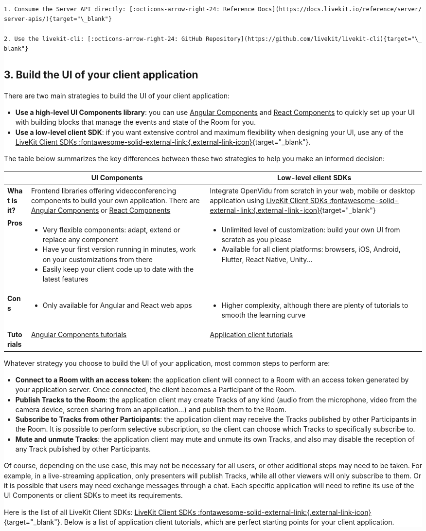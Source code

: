     1. Consume the Server API directly: [:octicons-arrow-right-24: Reference Docs](https://docs.livekit.io/reference/server/server-apis/){target="\_blank"}

    2. Use the livekit-cli: [:octicons-arrow-right-24: GitHub Repository](https://github.com/livekit/livekit-cli){target="\_blank"}

## 3. Build the UI of your client application

There are two main strategies to build the UI of your client application:

- **Use a high-level UI Components library**: you can use [Angular Components](../ui-components/angular-components.md) and [React Components](../ui-components/react-components.md) to quickly set up your UI with building blocks that manage the events and state of the Room for you.
- **Use a low-level client SDK**: if you want extensive control and maximum flexibility when designing your UI, use any of the [LiveKit Client SDKs :fontawesome-solid-external-link:{.external-link-icon}](https://docs.livekit.io/reference/){target="\_blank"}.

The table below summarizes the key differences between these two strategies to help you make an informed decision:

|  | UI Components  | Low-level client SDKs  |
|------|--------------------|----------------------------------------------------------|
| **What is it?** | Frontend libraries offering videoconferencing components to build your own application. There are [Angular Components](../ui-components/angular-components.md) or [React Components](../ui-components/react-components.md) | Integrate OpenVidu from scratch in your web, mobile or desktop application using [LiveKit Client SDKs :fontawesome-solid-external-link:{.external-link-icon}](https://docs.livekit.io/reference/){target="\_blank"} |
| **Pros** | <ul><li>Very flexible components: adapt, extend or replace any component</li><li>Have your first version running in minutes, work on your customizations from there</li><li>Easily keep your client code up to date with the latest features</li></ul> | <ul><li>Unlimited level of customization: build your own UI from scratch as you please</li><li>Available for all client platforms: browsers, iOS, Android, Flutter, React Native, Unity...</li></ul> |
| **Cons** | <ul><li>Only available for Angular and React web apps</li></ul>                                                                                                                            | <ul><li>Higher complexity, although there are plenty of tutorials to smooth the learning curve</li></ul>                                                                     |
| **Tutorials** | [Angular Components tutorials](../tutorials/angular-components/index.md) | [Application client tutorials](../tutorials/application-client/index.md) |

Whatever strategy you choose to build the UI of your application, most common steps to perform are:

- **Connect to a Room with an access token**: the application client will connect to a Room with an access token generated by your application server. Once connected, the client becomes a Participant of the Room.
- **Publish Tracks to the Room**: the application client may create Tracks of any kind (audio from the microphone, video from the camera device, screen sharing from an application...) and publish them to the Room.
- **Subscribe to Tracks from other Participants**: the application client may receive the Tracks published by other Participants in the Room. It is possible to perform selective subscription, so the client can choose which Tracks to specifically subscribe to.
- **Mute and unmute Tracks**: the application client may mute and unmute its own Tracks, and also may disable the reception of any Track published by other Participants.

Of course, depending on the use case, this may not be necessary for all users, or other additional steps may need to be taken. For example, in a live-streaming application, only presenters will publish Tracks, while all other viewers will only subscribe to them. Or it is possible that users may need exchange messages through a chat. Each specific application will need to refine its use of the UI Components or client SDKs to meet its requirements.

Here is the list of all LiveKit Client SDKs: [LiveKit Client SDKs :fontawesome-solid-external-link:{.external-link-icon}](https://docs.livekit.io/reference/){target="\_blank"}. Below is a list of application client tutorials, which are perfect starting points for your client application.

<div class="tutorials-container" markdown>
